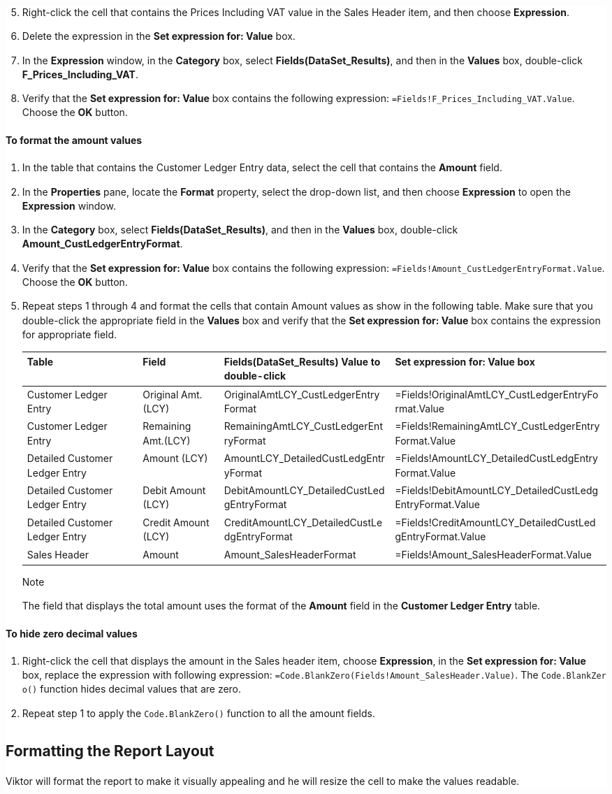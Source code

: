 5.  Right-click the cell that contains the Prices Including VAT value in the Sales Header item, and then choose **Expression**.  

6.  Delete the expression in the **Set expression for: Value** box.  

7.  In the **Expression** window, in the **Category** box, select **Fields\(DataSet\_Results\)**, and then in the **Values** box, double-click **F\_Prices\_Including\_VAT**.  

8.  Verify that the **Set expression for: Value** box contains the following expression: `=Fields!F_Prices_Including_VAT.Value`. Choose the **OK** button.  

#### To format the amount values  

1.  In the table that contains the Customer Ledger Entry data, select the cell that contains the **Amount** field.  

2.  In the **Properties** pane, locate the **Format** property, select the drop-down list, and then choose **Expression** to open the **Expression** window.  

3.  In the **Category** box, select **Fields\(DataSet\_Results\)**, and then in the **Values** box, double-click **Amount\_CustLedgerEntryFormat**.  

4.  Verify that the **Set expression for: Value** box contains the following expression: `=Fields!Amount_CustLedgerEntryFormat.Value`. Choose the **OK** button.  

5.  Repeat steps 1 through 4 and format the cells that contain Amount values as show in the following table. Make sure that you double-click the appropriate field in the **Values** box and verify that the **Set expression for: Value** box contains the expression for appropriate field.  

    |Table|Field|Fields\(DataSet\_Results\) Value to double-click|Set expression for: Value box|  
    |-----------|-----------|-------------------------------------------------------|-----------------------------------|  
    |Customer Ledger Entry|Original Amt. \(LCY\)|OriginalAmtLCY\_CustLedgerEntryFormat|=Fields\!OriginalAmtLCY\_CustLedgerEntryFormat.Value|  
    |Customer Ledger Entry|Remaining Amt.\(LCY\)|RemainingAmtLCY\_CustLedgerEntryFormat|=Fields\!RemainingAmtLCY\_CustLedgerEntryFormat.Value|  
    |Detailed Customer Ledger Entry|Amount \(LCY\)|AmountLCY\_DetailedCustLedgEntryFormat|=Fields\!AmountLCY\_DetailedCustLedgEntryFormat.Value|  
    |Detailed Customer Ledger Entry|Debit Amount \(LCY\)|DebitAmountLCY\_DetailedCustLedgEntryFormat|=Fields\!DebitAmountLCY\_DetailedCustLedgEntryFormat.Value|  
    |Detailed Customer Ledger Entry|Credit Amount \(LCY\)|CreditAmountLCY\_DetailedCustLedgEntryFormat|=Fields\!CreditAmountLCY\_DetailedCustLedgEntryFormat.Value|  
    |Sales Header|Amount|Amount\_SalesHeaderFormat|=Fields\!Amount\_SalesHeaderFormat.Value|  

    > [!NOTE]  
    >  The field that displays the total amount uses the format of the **Amount** field in the **Customer Ledger Entry** table.  

#### To hide zero decimal values  

1.  Right-click the cell that displays the amount in the Sales header item, choose **Expression**, in the **Set expression for: Value** box, replace the expression with following expression: `=Code.BlankZero(Fields!Amount_SalesHeader.Value)`. The `Code.BlankZero()` function hides decimal values that are zero.  

2.  Repeat step 1 to apply the `Code.BlankZero()` function to all the amount fields.  

## Formatting the Report Layout  
 Viktor will format the report to make it visually appealing and he will resize the cell to make the values readable.  
